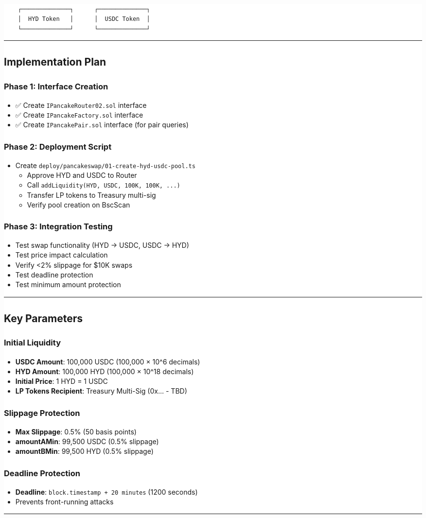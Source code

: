 ```
    ┌──────────────┐      ┌──────────────┐
    │  HYD Token   │      │  USDC Token  │
    └──────────────┘      └──────────────┘
```

---

## Implementation Plan

### Phase 1: Interface Creation
- ✅ Create `IPancakeRouter02.sol` interface
- ✅ Create `IPancakeFactory.sol` interface
- ✅ Create `IPancakePair.sol` interface (for pair queries)

### Phase 2: Deployment Script
- Create `deploy/pancakeswap/01-create-hyd-usdc-pool.ts`
  - Approve HYD and USDC to Router
  - Call `addLiquidity(HYD, USDC, 100K, 100K, ...)`
  - Transfer LP tokens to Treasury multi-sig
  - Verify pool creation on BscScan

### Phase 3: Integration Testing
- Test swap functionality (HYD → USDC, USDC → HYD)
- Test price impact calculation
- Verify <2% slippage for $10K swaps
- Test deadline protection
- Test minimum amount protection

---

## Key Parameters

### Initial Liquidity
- **USDC Amount**: 100,000 USDC (100,000 × 10^6 decimals)
- **HYD Amount**: 100,000 HYD (100,000 × 10^18 decimals)
- **Initial Price**: 1 HYD = 1 USDC
- **LP Tokens Recipient**: Treasury Multi-Sig (0x... - TBD)

### Slippage Protection
- **Max Slippage**: 0.5% (50 basis points)
- **amountAMin**: 99,500 USDC (0.5% slippage)
- **amountBMin**: 99,500 HYD (0.5% slippage)

### Deadline Protection
- **Deadline**: `block.timestamp + 20 minutes` (1200 seconds)
- Prevents front-running attacks

---
